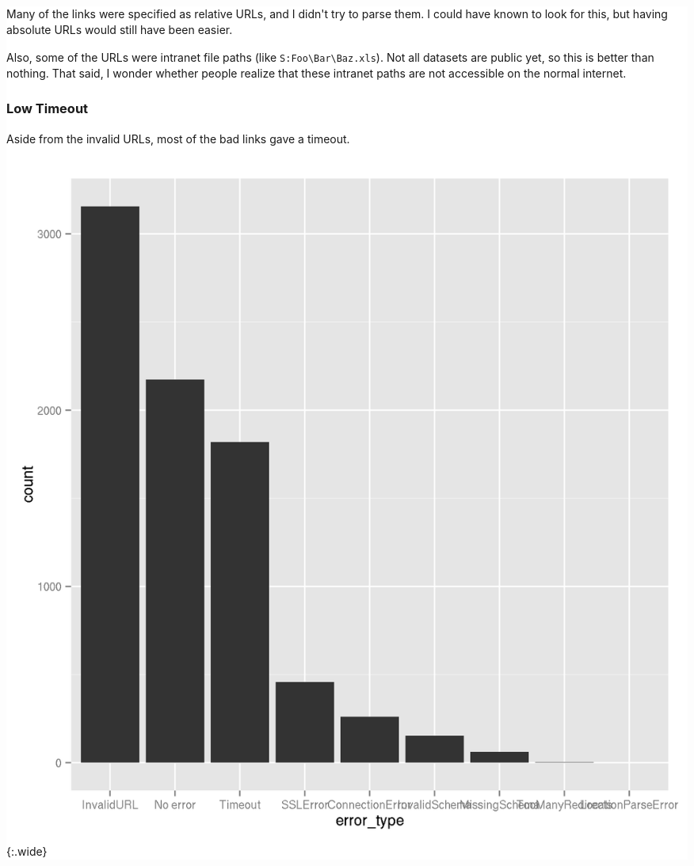 Many of the links were specified as relative URLs, and I didn't try to parse them.
I could have known to look for this, but having absolute URLs would still have
been easier.

Also, some of the URLs were intranet file paths (like `S:Foo\Bar\Baz.xls`).
Not all datasets are public yet, so this is better than nothing.
That said, I wonder whether people realize that these intranet paths are not
accessible on the normal internet.

### Low Timeout
Aside from the invalid URLs, most of the bad links gave a timeout.

![](figure/p_errors_total.png){:.wide}
